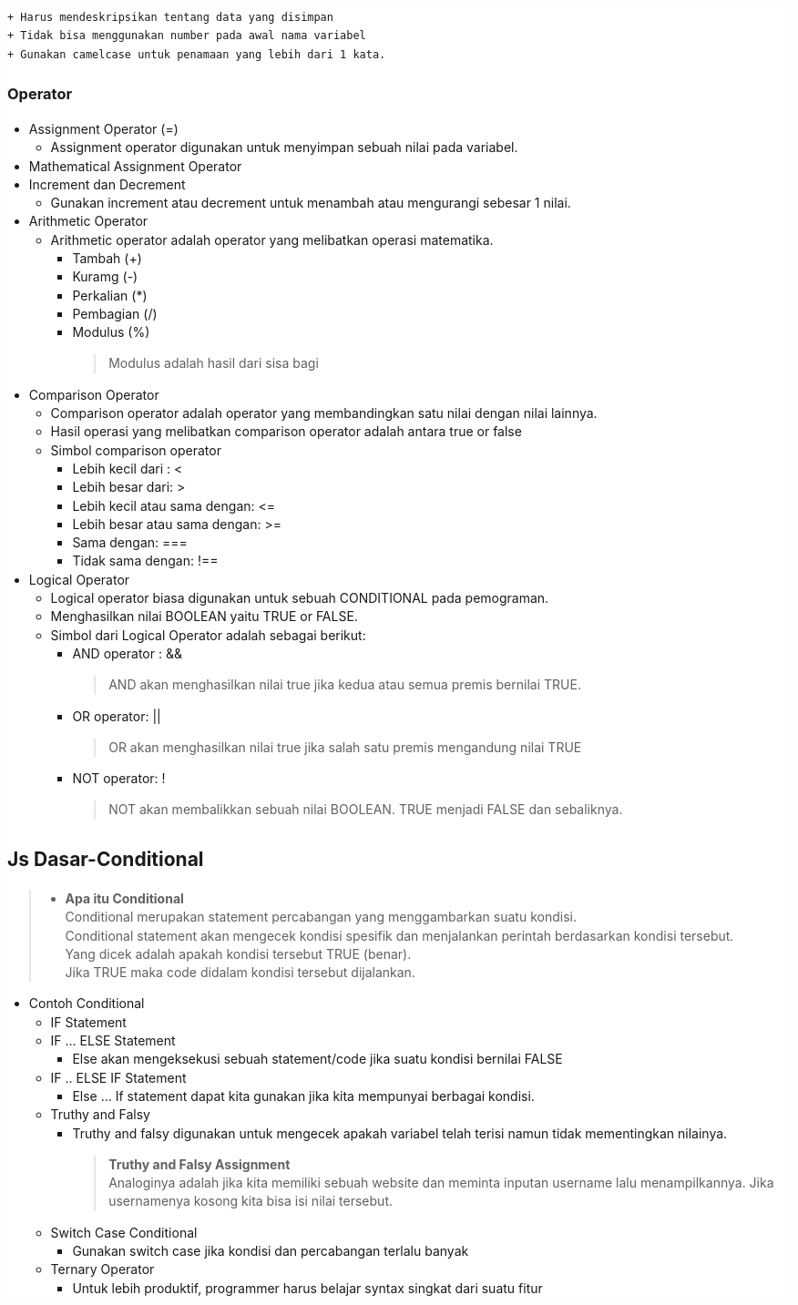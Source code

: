     + Harus mendeskripsikan tentang data yang disimpan
    + Tidak bisa menggunakan number pada awal nama variabel
    + Gunakan camelcase untuk penamaan yang lebih dari 1 kata.

### Operator
* Assignment Operator (=)
    + Assignment operator digunakan untuk menyimpan sebuah nilai pada variabel.
* Mathematical Assignment Operator
* Increment dan Decrement
    + Gunakan increment atau decrement untuk menambah atau mengurangi sebesar 1 nilai.
* Arithmetic Operator
    + Arithmetic operator adalah operator yang melibatkan operasi matematika.
        - Tambah (+)
        - Kuramg (-)
        - Perkalian (*)
        - Pembagian (/)
        - Modulus (%)
          > Modulus adalah hasil dari sisa bagi
* Comparison Operator
    + Comparison operator adalah operator yang membandingkan satu nilai dengan nilai lainnya.
    + Hasil operasi yang melibatkan comparison operator adalah antara true or false
    + Simbol comparison operator
      - Lebih kecil dari : <
      - Lebih besar dari: >
      - Lebih kecil atau sama dengan: <=
      - Lebih besar atau sama dengan: >=
      - Sama dengan: ===
      - Tidak sama dengan: !==
* Logical Operator
    + Logical operator biasa digunakan untuk sebuah CONDITIONAL pada pemograman.
    + Menghasilkan nilai BOOLEAN yaitu TRUE or FALSE.
    + Simbol dari Logical Operator adalah sebagai berikut:
      - AND operator : &&
        > AND akan menghasilkan nilai true jika kedua atau semua premis bernilai TRUE.
      - OR operator: ||
        > OR akan menghasilkan nilai true jika salah satu premis mengandung nilai TRUE
      - NOT operator: !
        > NOT akan membalikkan sebuah nilai BOOLEAN. TRUE menjadi FALSE dan sebaliknya.  
      
## Js Dasar-Conditional
> * __Apa itu Conditional__ </br>
> Conditional merupakan statement percabangan yang menggambarkan suatu kondisi. </br>
> Conditional statement akan mengecek kondisi spesifik dan menjalankan perintah berdasarkan kondisi tersebut. </br>
> Yang dicek adalah apakah kondisi tersebut TRUE (benar). </br>
> Jika TRUE maka code didalam kondisi tersebut dijalankan. </br>

* Contoh Conditional
    + IF Statement
    + IF … ELSE Statement
      - Else akan mengeksekusi sebuah statement/code jika suatu kondisi bernilai FALSE 
    + IF .. ELSE IF Statement
      - Else … If statement dapat kita gunakan jika kita mempunyai berbagai kondisi.
    + Truthy and Falsy
      - Truthy and falsy digunakan untuk mengecek apakah variabel telah terisi namun tidak mementingkan nilainya. </br>
        > __Truthy and Falsy Assignment__ </br>
        > Analoginya adalah jika kita memiliki sebuah website dan meminta inputan username lalu menampilkannya. Jika usernamenya kosong kita bisa isi nilai tersebut. 
    + Switch Case Conditional
      - Gunakan switch case jika kondisi dan percabangan terlalu banyak
    + Ternary Operator
      - Untuk lebih produktif, programmer harus belajar syntax singkat dari suatu fitur